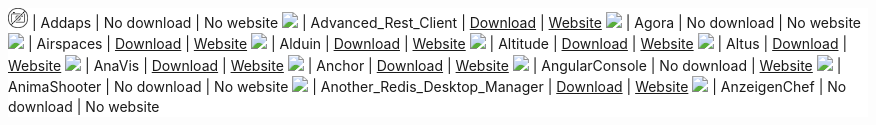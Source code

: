 <img src="./logo.svg" width="20px" /> | Addaps |  No download | No website
<img src="https://gitcdn.xyz/repo/AppImage/appimage.github.io/master/database/Advanced\_Rest\_Client/icons/128x128/advanced-rest-client.png" width="20px" /> | Advanced\_Rest\_Client | [Download](https://github.com/advanced-rest-client/arc-electron/releases/download/v16.0.0-aplha.5/arc-linux-16.0.0-aplha.5-x86\_64.AppImage "Download") |  [Website](https://github.com/advanced-rest-client/arc-electron "Visit author website")
<img src="https://gitcdn.xyz/repo/AppImage/appimage.github.io/master/database/Agora/icons/512x512/agora.png" width="20px" /> | Agora |  No download | No website
<img src="https://gitcdn.xyz/repo/AppImage/appimage.github.io/master/database/Airspaces/icons/512x512/airspaces-electron.png" width="20px" /> | Airspaces | [Download](https://github.com/foucdeg/x-plane-map-electron/releases/download/v2.6.0/airspaces-electron-2.6.0-x86\_64.AppImage "Download") |  [Website](https://github.com/foucdeg/x-plane-map-electron "Visit author website")
<img src="https://gitcdn.xyz/repo/AppImage/appimage.github.io/master/database/Alduin/icons/514x512/alduin.png" width="20px" /> | Alduin | [Download](https://github.com/AlduinApp/alduin/releases/download/2.0.1/alduin-2.0.1-x86\_64.AppImage "Download") |  [Website](https://github.com/Xstoudi/alduin "Visit author website")
<img src="https://gitcdn.xyz/repo/AppImage/appimage.github.io/master/database/Altitude/icons/128x128/altitude.png" width="20px" /> | Altitude | [Download](https://github.com/TheLindaProjectInc/Altitude/releases/download/2.1.5/Altitude-linux-x64.AppImage "Download") |  [Website](https://github.com/TheLindaProjectInc/Altitude "Visit author website")
<img src="https://gitcdn.xyz/repo/AppImage/appimage.github.io/master/database/Altus/icons/128x128/altus.png" width="20px" /> | Altus | [Download](https://github.com/amanharwara/altus/releases/download/3.9.0/Altus-3.9.0.AppImage "Download") |  [Website](https://github.com/ShadyThGod/altus "Visit author website")
<img src="https://gitcdn.xyz/repo/AppImage/appimage.github.io/master/database/AnaVis/icons/128x128/anavis.png" width="20px" /> | AnaVis | [Download](https://github.com/learningmedia/anavis/releases/download/v2.0.0-beta.9/anavis-2.0.0-beta.9-linux-x86\_64.AppImage "Download") |  [Website](https://github.com/learningmedia/anavis "Visit author website")
<img src="https://gitcdn.xyz/repo/AppImage/appimage.github.io/master/database/Anchor/icons/128x128/anchor-wallet.png" width="20px" /> | Anchor | [Download](https://github.com/greymass/anchor/releases/download/v1.0.5/linux-anchor-wallet-1.0.5-x86\_64.AppImage "Download") |  [Website](https://github.com/greymass/anchor "Visit author website")
<img src="https://gitcdn.xyz/repo/AppImage/appimage.github.io/master/database/AngularConsole/icons/1024x1024/angularconsole.png" width="20px" /> | AngularConsole |  No download | [Website](https://github.com/nrwl/angular-console "Visit author website")
<img src="https://gitcdn.xyz/repo/AppImage/appimage.github.io/master/database/AnimaShooter/icons/1582x1582/pioneer\_install\_icon.png" width="20px" /> | AnimaShooter |  No download | No website
<img src="https://gitcdn.xyz/repo/AppImage/appimage.github.io/master/database/Another\_Redis\_Desktop\_Manager/icons/512x512/another-redis-manager.png" width="20px" /> | Another\_Redis\_Desktop\_Manager | [Download](https://github.com/qishibo/AnotherRedisDesktopManager/releases/download/v1.3.6/Another-Redis-Desktop-Manager.1.3.6.AppImage "Download") |  [Website](https://github.com/qishibo/AnotherRedisDesktopManager "Visit author website")
<img src="https://gitcdn.xyz/repo/AppImage/appimage.github.io/master/database/AnzeigenChef/icons/512x512/Organization\_512.png" width="20px" /> | AnzeigenChef |  No download | No website